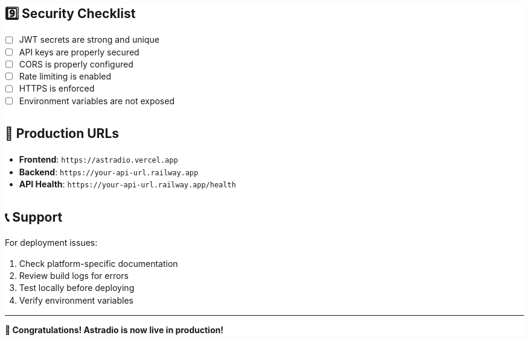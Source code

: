 ## 9️⃣ Security Checklist

- [ ] JWT secrets are strong and unique
- [ ] API keys are properly secured
- [ ] CORS is properly configured
- [ ] Rate limiting is enabled
- [ ] HTTPS is enforced
- [ ] Environment variables are not exposed

## 🔗 Production URLs

- **Frontend**: `https://astradio.vercel.app`
- **Backend**: `https://your-api-url.railway.app`
- **API Health**: `https://your-api-url.railway.app/health`

## 📞 Support

For deployment issues:
1. Check platform-specific documentation
2. Review build logs for errors
3. Test locally before deploying
4. Verify environment variables

---

**🎉 Congratulations! Astradio is now live in production!** 